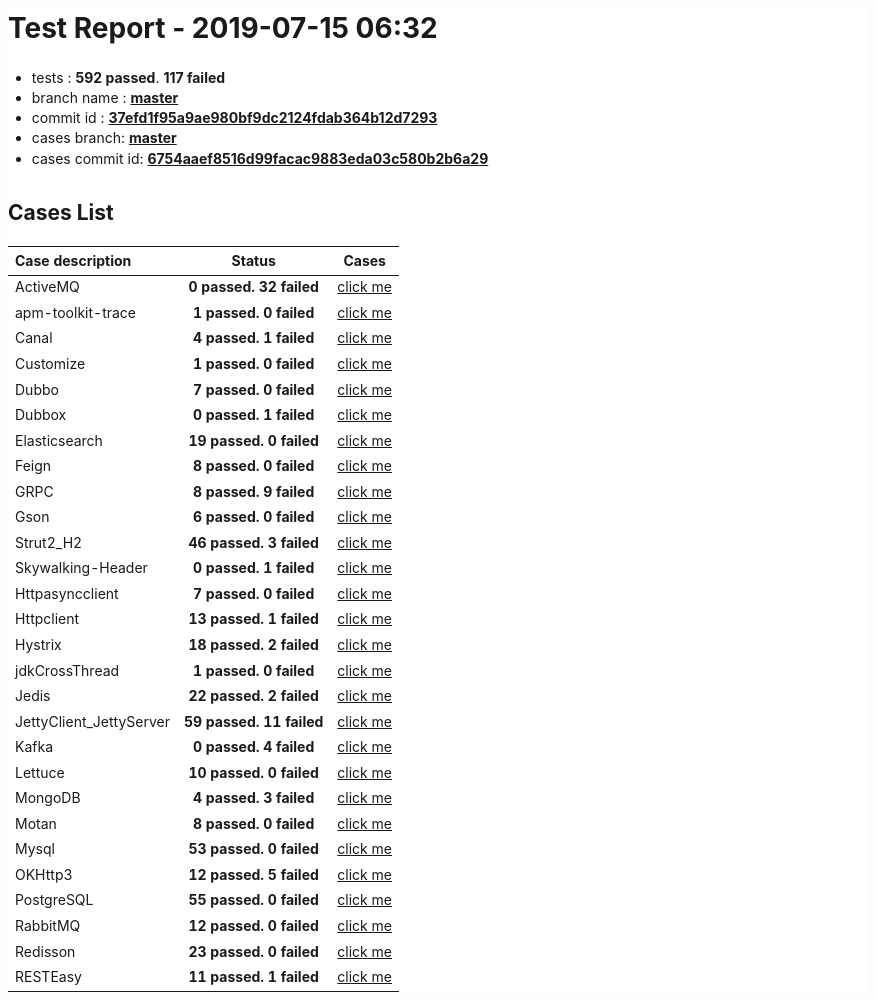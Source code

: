 # Test Report - 2019-07-15 06:32

- tests  : **592 passed**. **117 failed**
- branch name : **[master](https://github.com/apache/incubator-skywalking/tree/master)**
- commit id : **[37efd1f95a9ae980bf9dc2124fdab364b12d7293](https://github.com/apache/incubator-skywalking/commit/37efd1f95a9ae980bf9dc2124fdab364b12d7293)**
- cases branch: **[master](https://github.com/SkywalkingTest/skywalking-autotest-scenarios/tree/master)**
- cases commit id: **[6754aaef8516d99facac9883eda03c580b2b6a29](https://github.com/SkywalkingTest/skywalking-autotest-scenarios/commit/6754aaef8516d99facac9883eda03c580b2b6a29)**

## Cases List

| Case description | Status | Cases|
|:-----|:-----:|:-----:|
|ActiveMQ| **0 passed. 32 failed**| [click me](#activemq) |
|apm-toolkit-trace| **1 passed. 0 failed**| [click me](#apm-toolkit-trace) |
|Canal| **4 passed. 1 failed**| [click me](#canal) |
|Customize| **1 passed. 0 failed**| [click me](#customize) |
|Dubbo| **7 passed. 0 failed**| [click me](#dubbo) |
|Dubbox| **0 passed. 1 failed**| [click me](#dubbox) |
|Elasticsearch| **19 passed. 0 failed**| [click me](#elasticsearch) |
|Feign| **8 passed. 0 failed**| [click me](#feign) |
|GRPC| **8 passed. 9 failed**| [click me](#grpc) |
|Gson| **6 passed. 0 failed**| [click me](#gson) |
|Strut2_H2| **46 passed. 3 failed**| [click me](#strut2_h2) |
|Skywalking-Header| **0 passed. 1 failed**| [click me](#skywalking-header) |
|Httpasyncclient| **7 passed. 0 failed**| [click me](#httpasyncclient) |
|Httpclient| **13 passed. 1 failed**| [click me](#httpclient) |
|Hystrix| **18 passed. 2 failed**| [click me](#hystrix) |
|jdkCrossThread| **1 passed. 0 failed**| [click me](#jdkcrossthread) |
|Jedis| **22 passed. 2 failed**| [click me](#jedis) |
|JettyClient_JettyServer| **59 passed. 11 failed**| [click me](#jettyclient_jettyserver) |
|Kafka| **0 passed. 4 failed**| [click me](#kafka) |
|Lettuce| **10 passed. 0 failed**| [click me](#lettuce) |
|MongoDB| **4 passed. 3 failed**| [click me](#mongodb) |
|Motan| **8 passed. 0 failed**| [click me](#motan) |
|Mysql| **53 passed. 0 failed**| [click me](#mysql) |
|OKHttp3| **12 passed. 5 failed**| [click me](#okhttp3) |
|PostgreSQL| **55 passed. 0 failed**| [click me](#postgresql) |
|RabbitMQ| **12 passed. 0 failed**| [click me](#rabbitmq) |
|Redisson| **23 passed. 0 failed**| [click me](#redisson) |
|RESTEasy| **11 passed. 1 failed**| [click me](#resteasy) |